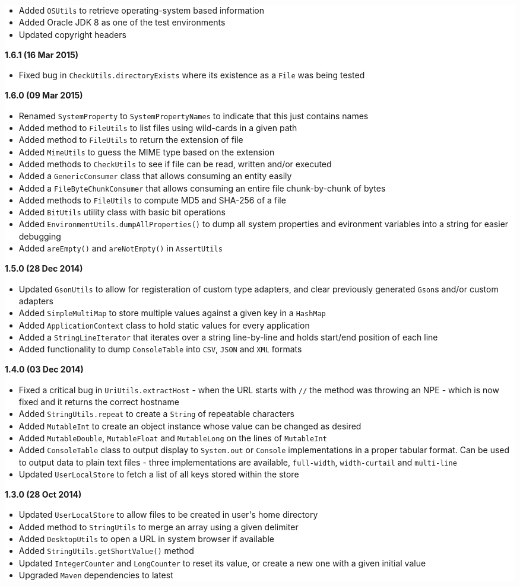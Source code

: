* Added `OSUtils` to retrieve operating-system based information
* Added Oracle JDK 8 as one of the test environments
* Updated copyright headers


**1.6.1 (16 Mar 2015)**

* Fixed bug in `CheckUtils.directoryExists` where its existence as a `File` was being tested

**1.6.0 (09 Mar 2015)**

* Renamed `SystemProperty` to `SystemPropertyNames` to indicate that this just contains names
* Added method to `FileUtils` to list files using wild-cards in a given path
* Added method to `FileUtils` to return the extension of file
* Added `MimeUtils` to guess the MIME type based on the extension
* Added methods to `CheckUtils` to see if file can be read, written and/or executed
* Added a `GenericConsumer` class that allows consuming an entity easily
* Added a `FileByteChunkConsumer` that allows consuming an entire file chunk-by-chunk of bytes
* Added methods to `FileUtils` to compute MD5 and SHA-256 of a file
* Added `BitUtils` utility class with basic bit operations 
* Added `EnvironmentUtils.dumpAllProperties()` to dump all system properties and evironment variables into a string for easier debugging
* Added `areEmpty()` and `areNotEmpty()` in `AssertUtils`

**1.5.0 (28 Dec 2014)**

* Updated `GsonUtils` to allow for registeration of custom type adapters, and clear previously generated `Gson`s and/or custom adapters
* Added `SimpleMultiMap` to store multiple values against a given key in a `HashMap`
* Added `ApplicationContext` class to hold static values for every application
* Added a `StringLineIterator` that iterates over a string line-by-line and holds start/end position of each line
* Added functionality to dump `ConsoleTable` into `CSV`, `JSON` and `XML` formats


**1.4.0 (03 Dec 2014)**

* Fixed a critical bug in `UriUtils.extractHost` - when the URL starts with `//` the method was throwing an NPE - which is now fixed and it returns the correct hostname
* Added `StringUtils.repeat` to create a `String` of repeatable characters
* Added `MutableInt` to create an object instance whose value can be changed as desired
* Added `MutableDouble`, `MutableFloat` and `MutableLong` on the lines of `MutableInt`
* Added `ConsoleTable` class to output display to `System.out` or `Console` implementations in a proper tabular format. Can be used to output data to plain text files - three implementations are available, `full-width`, `width-curtail` and `multi-line`
* Updated `UserLocalStore` to fetch a list of all keys stored within the store

**1.3.0 (28 Oct 2014)**

* Updated `UserLocalStore` to allow files to be created in user's home directory
* Added method to `StringUtils` to merge an array using a given delimiter
* Added `DesktopUtils` to open a URL in system browser if available
* Added `StringUtils.getShortValue()` method
* Updated `IntegerCounter` and `LongCounter` to reset its value, or create a new one with a given initial value
* Upgraded `Maven` dependencies to latest
